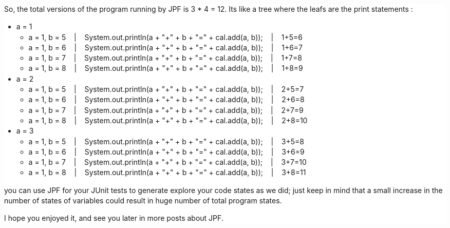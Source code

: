 So, the total versions of the program running by JPF is 3 \* 4 = 12. Its
like a tree where the leafs are the print statements :

-   a = 1
    -   a = 1, b = 5    |    System.out.println(a + "+" + b + "=" +
        cal.add(a, b));    |    1+5=6
    -   a = 1, b = 6    |    System.out.println(a + "+" + b + "=" +
        cal.add(a, b));    |    1+6=7
    -   a = 1, b = 7    |    System.out.println(a + "+" + b + "=" +
        cal.add(a, b));    |    1+7=8
    -   a = 1, b = 8    |    System.out.println(a + "+" + b + "=" +
        cal.add(a, b));    |    1+8=9
-   a = 2
    -   a = 1, b = 5    |    System.out.println(a + "+" + b + "=" +
        cal.add(a, b));    |    2+5=7
    -   a = 1, b = 6    |    System.out.println(a + "+" + b + "=" +
        cal.add(a, b));    |    2+6=8
    -   a = 1, b = 7    |    System.out.println(a + "+" + b + "=" +
        cal.add(a, b));    |    2+7=9
    -   a = 1, b = 8    |    System.out.println(a + "+" + b + "=" +
        cal.add(a, b));    |    2+8=10
-   a = 3
    -   a = 1, b = 5    |    System.out.println(a + "+" + b + "=" +
        cal.add(a, b));    |    3+5=8
    -   a = 1, b = 6    |    System.out.println(a + "+" + b + "=" +
        cal.add(a, b));    |    3+6=9
    -   a = 1, b = 7    |    System.out.println(a + "+" + b + "=" +
        cal.add(a, b));    |    3+7=10
    -   a = 1, b = 8    |    System.out.println(a + "+" + b + "=" +
        cal.add(a, b));    |    3+8=11

you can use JPF for your JUnit tests to generate explore your code
states as we did; just keep in mind that a small increase in the number
of states of variables could result in huge number of total program
states.

I hope you enjoyed it, and see you later in more posts about JPF.
